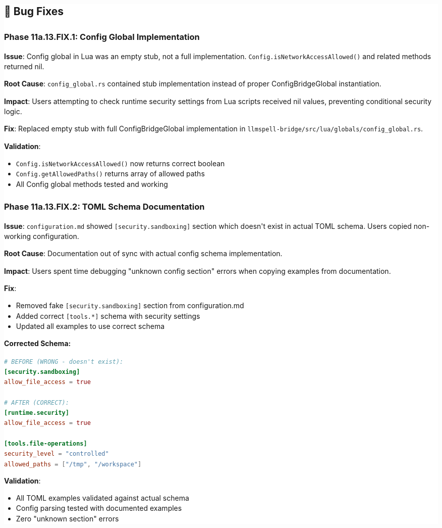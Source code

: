 
## 🐛 Bug Fixes

### Phase 11a.13.FIX.1: Config Global Implementation
**Issue**: Config global in Lua was an empty stub, not a full implementation. `Config.isNetworkAccessAllowed()` and related methods returned nil.

**Root Cause**: `config_global.rs` contained stub implementation instead of proper ConfigBridgeGlobal instantiation.

**Impact**: Users attempting to check runtime security settings from Lua scripts received nil values, preventing conditional security logic.

**Fix**: Replaced empty stub with full ConfigBridgeGlobal implementation in `llmspell-bridge/src/lua/globals/config_global.rs`.

**Validation**:
- `Config.isNetworkAccessAllowed()` now returns correct boolean
- `Config.getAllowedPaths()` returns array of allowed paths
- All Config global methods tested and working

### Phase 11a.13.FIX.2: TOML Schema Documentation
**Issue**: `configuration.md` showed `[security.sandboxing]` section which doesn't exist in actual TOML schema. Users copied non-working configuration.

**Root Cause**: Documentation out of sync with actual config schema implementation.

**Impact**: Users spent time debugging "unknown config section" errors when copying examples from documentation.

**Fix**:
- Removed fake `[security.sandboxing]` section from configuration.md
- Added correct `[tools.*]` schema with security settings
- Updated all examples to use correct schema

**Corrected Schema:**
```toml
# BEFORE (WRONG - doesn't exist):
[security.sandboxing]
allow_file_access = true

# AFTER (CORRECT):
[runtime.security]
allow_file_access = true

[tools.file-operations]
security_level = "controlled"
allowed_paths = ["/tmp", "/workspace"]
```

**Validation**:
- All TOML examples validated against actual schema
- Config parsing tested with documented examples
- Zero "unknown section" errors
